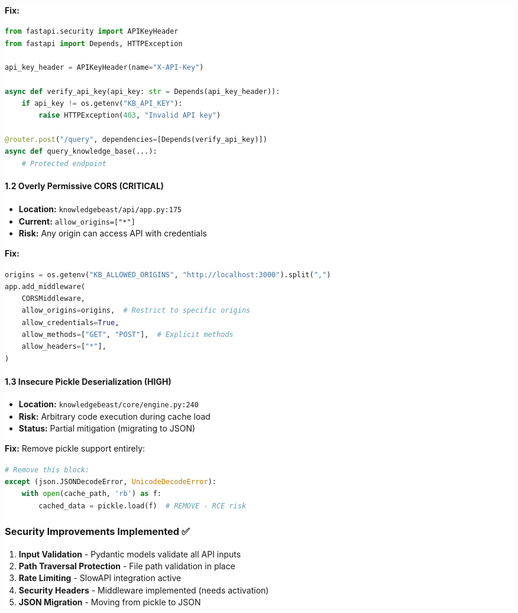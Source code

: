 **Fix:**
```python
from fastapi.security import APIKeyHeader
from fastapi import Depends, HTTPException

api_key_header = APIKeyHeader(name="X-API-Key")

async def verify_api_key(api_key: str = Depends(api_key_header)):
    if api_key != os.getenv("KB_API_KEY"):
        raise HTTPException(403, "Invalid API key")

@router.post("/query", dependencies=[Depends(verify_api_key)])
async def query_knowledge_base(...):
    # Protected endpoint
```

#### 1.2 Overly Permissive CORS (CRITICAL)
- **Location:** `knowledgebeast/api/app.py:175`
- **Current:** `allow_origins=["*"]`
- **Risk:** Any origin can access API with credentials

**Fix:**
```python
origins = os.getenv("KB_ALLOWED_ORIGINS", "http://localhost:3000").split(",")
app.add_middleware(
    CORSMiddleware,
    allow_origins=origins,  # Restrict to specific origins
    allow_credentials=True,
    allow_methods=["GET", "POST"],  # Explicit methods
    allow_headers=["*"],
)
```

#### 1.3 Insecure Pickle Deserialization (HIGH)
- **Location:** `knowledgebeast/core/engine.py:240`
- **Risk:** Arbitrary code execution during cache load
- **Status:** Partial mitigation (migrating to JSON)

**Fix:** Remove pickle support entirely:
```python
# Remove this block:
except (json.JSONDecodeError, UnicodeDecodeError):
    with open(cache_path, 'rb') as f:
        cached_data = pickle.load(f)  # REMOVE - RCE risk
```

### Security Improvements Implemented ✅

1. **Input Validation** - Pydantic models validate all API inputs
2. **Path Traversal Protection** - File path validation in place
3. **Rate Limiting** - SlowAPI integration active
4. **Security Headers** - Middleware implemented (needs activation)
5. **JSON Migration** - Moving from pickle to JSON
